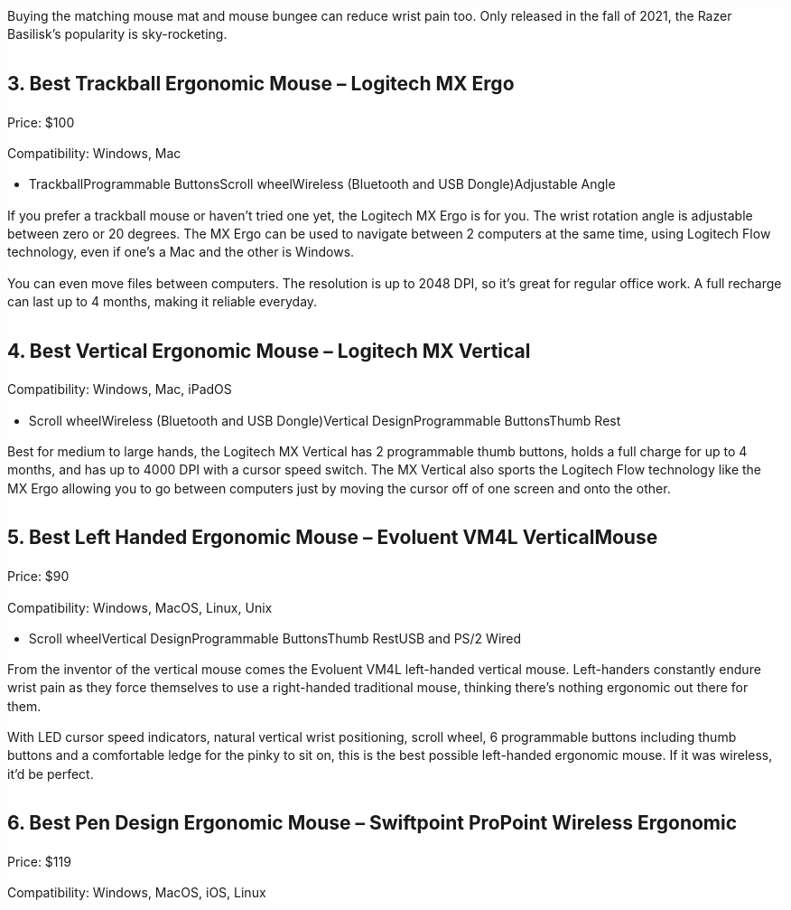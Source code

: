 Buying the matching mouse mat and mouse bungee can reduce wrist pain too. Only released in the fall of 2021, the Razer Basilisk’s popularity is sky-rocketing. 
 
## 3. Best Trackball Ergonomic Mouse – Logitech MX Ergo
 
Price: $100
 
Compatibility: Windows, Mac
 
- TrackballProgrammable ButtonsScroll wheelWireless (Bluetooth and USB Dongle)Adjustable Angle

 
If you prefer a trackball mouse or haven’t tried one yet, the Logitech MX Ergo is for you. The wrist rotation angle is adjustable between zero or 20 degrees. The MX Ergo can be used to navigate between 2 computers at the same time, using Logitech Flow technology, even if one’s a Mac and the other is Windows. 
 
You can even move files between computers. The resolution is up to 2048 DPI, so it’s great for regular office work. A full recharge can last up to 4 months, making it reliable everyday.
 
## 4. Best Vertical Ergonomic Mouse – Logitech MX Vertical
 
Compatibility: Windows, Mac, iPadOS
 
- Scroll wheelWireless (Bluetooth and USB Dongle)Vertical DesignProgrammable ButtonsThumb Rest

 
Best for medium to large hands, the Logitech MX Vertical has 2 programmable thumb buttons, holds a full charge for up to 4 months, and has up to 4000 DPI with a cursor speed switch. The MX Vertical also sports the Logitech Flow technology like the MX Ergo allowing you to go between computers just by moving the cursor off of one screen and onto the other.
 
## 5. Best Left Handed Ergonomic Mouse – Evoluent VM4L VerticalMouse
 
Price: $90
 
Compatibility: Windows, MacOS, Linux, Unix
 
- Scroll wheelVertical DesignProgrammable ButtonsThumb RestUSB and PS/2 Wired

 
From the inventor of the vertical mouse comes the Evoluent VM4L left-handed vertical mouse. Left-handers constantly endure wrist pain as they force themselves to use a right-handed traditional mouse, thinking there’s nothing ergonomic out there for them.
 
With LED cursor speed indicators, natural vertical wrist positioning, scroll wheel, 6 programmable buttons including thumb buttons and a comfortable ledge for the pinky to sit on, this is the best possible left-handed ergonomic mouse. If it was wireless, it’d be perfect.
 
## 6. Best Pen Design Ergonomic Mouse – Swiftpoint ProPoint Wireless Ergonomic
 
Price: $119
 
Compatibility: Windows, MacOS, iOS, Linux
 